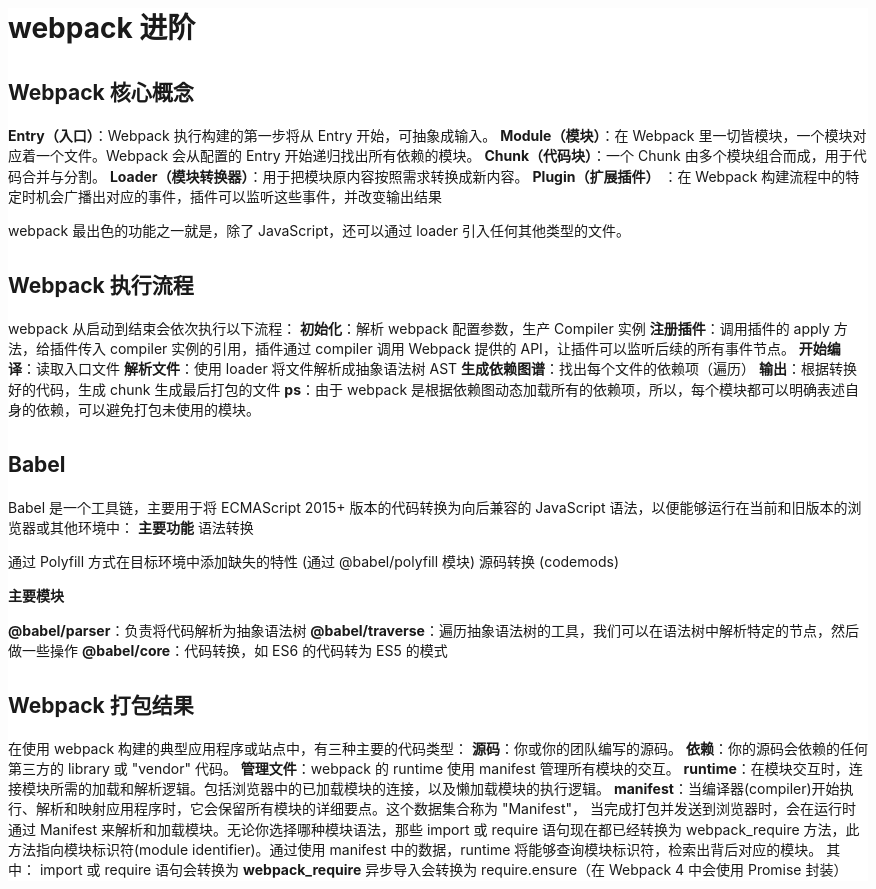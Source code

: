 # webpack 进阶

## Webpack 核心概念

**Entry（入口）**：Webpack 执行构建的第一步将从 Entry 开始，可抽象成输入。
**Module（模块）**：在 Webpack 里一切皆模块，一个模块对应着一个文件。Webpack 会从配置的 Entry 开始递归找出所有依赖的模块。
**Chunk（代码块）**：一个 Chunk 由多个模块组合而成，用于代码合并与分割。
**Loader（模块转换器）**：用于把模块原内容按照需求转换成新内容。
**Plugin（扩展插件）** ：在 Webpack 构建流程中的特定时机会广播出对应的事件，插件可以监听这些事件，并改变输出结果

webpack 最出色的功能之一就是，除了 JavaScript，还可以通过 loader 引入任何其他类型的文件。

## Webpack 执行流程

webpack 从启动到结束会依次执行以下流程：
**初始化**：解析 webpack 配置参数，生产 Compiler 实例
**注册插件**：调用插件的 apply 方法，给插件传入 compiler 实例的引用，插件通过 compiler 调用 Webpack 提供的 API，让插件可以监听后续的所有事件节点。
**开始编译**：读取入口文件
**解析文件**：使用 loader 将文件解析成抽象语法树 AST
**生成依赖图谱**：找出每个文件的依赖项（遍历）
**输出**：根据转换好的代码，生成 chunk
生成最后打包的文件
**ps**：由于 webpack 是根据依赖图动态加载所有的依赖项，所以，每个模块都可以明确表述自身的依赖，可以避免打包未使用的模块。

## Babel

Babel 是一个工具链，主要用于将 ECMAScript 2015+ 版本的代码转换为向后兼容的 JavaScript 语法，以便能够运行在当前和旧版本的浏览器或其他环境中：
**主要功能**
语法转换

通过 Polyfill 方式在目标环境中添加缺失的特性 (通过 @babel/polyfill 模块)
源码转换 (codemods)

**主要模块**

**@babel/parser**：负责将代码解析为抽象语法树
**@babel/traverse**：遍历抽象语法树的工具，我们可以在语法树中解析特定的节点，然后做一些操作
**@babel/core**：代码转换，如 ES6 的代码转为 ES5 的模式

## Webpack 打包结果

在使用 webpack 构建的典型应用程序或站点中，有三种主要的代码类型：
**源码**：你或你的团队编写的源码。
**依赖**：你的源码会依赖的任何第三方的 library 或 "vendor" 代码。
**管理文件**：webpack 的 runtime 使用 manifest 管理所有模块的交互。
**runtime**：在模块交互时，连接模块所需的加载和解析逻辑。包括浏览器中的已加载模块的连接，以及懒加载模块的执行逻辑。
**manifest**：当编译器(compiler)开始执行、解析和映射应用程序时，它会保留所有模块的详细要点。这个数据集合称为 "Manifest"， 当完成打包并发送到浏览器时，会在运行时通过 Manifest 来解析和加载模块。无论你选择哪种模块语法，那些 import 或 require 语句现在都已经转换为 webpack_require 方法，此方法指向模块标识符(module identifier)。通过使用 manifest 中的数据，runtime 将能够查询模块标识符，检索出背后对应的模块。
其中：
import 或 require 语句会转换为 **webpack_require**
异步导入会转换为 require.ensure（在 Webpack 4 中会使用 Promise 封装）

